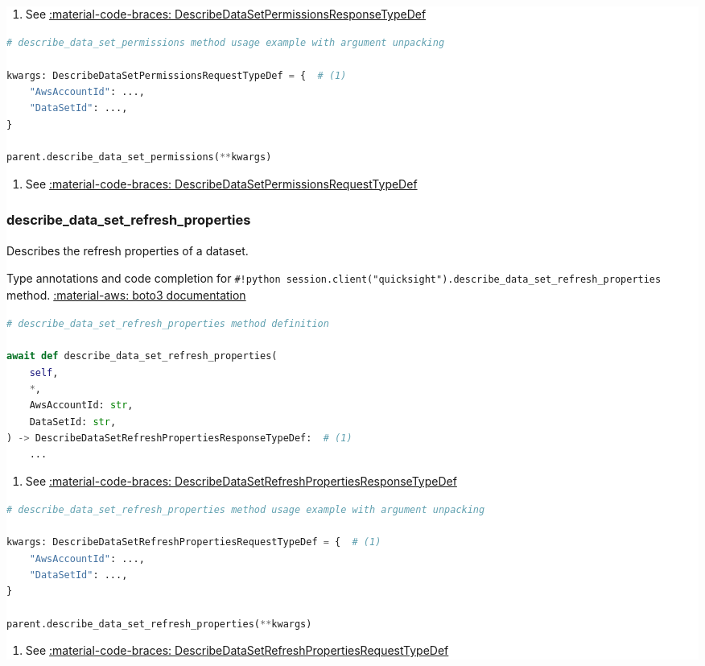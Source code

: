 1. See [:material-code-braces: DescribeDataSetPermissionsResponseTypeDef](./type_defs.md#describedatasetpermissionsresponsetypedef)


```python
# describe_data_set_permissions method usage example with argument unpacking

kwargs: DescribeDataSetPermissionsRequestTypeDef = {  # (1)
    "AwsAccountId": ...,
    "DataSetId": ...,
}

parent.describe_data_set_permissions(**kwargs)
```

1. See [:material-code-braces: DescribeDataSetPermissionsRequestTypeDef](./type_defs.md#describedatasetpermissionsrequesttypedef)

### describe\_data\_set\_refresh\_properties

Describes the refresh properties of a dataset.

Type annotations and code completion for `#!python session.client("quicksight").describe_data_set_refresh_properties` method.
[:material-aws: boto3 documentation](https://boto3.amazonaws.com/v1/documentation/api/latest/reference/services/quicksight.html#QuickSight.Client)

```python
# describe_data_set_refresh_properties method definition

await def describe_data_set_refresh_properties(
    self,
    *,
    AwsAccountId: str,
    DataSetId: str,
) -> DescribeDataSetRefreshPropertiesResponseTypeDef:  # (1)
    ...
```

1. See [:material-code-braces: DescribeDataSetRefreshPropertiesResponseTypeDef](./type_defs.md#describedatasetrefreshpropertiesresponsetypedef)


```python
# describe_data_set_refresh_properties method usage example with argument unpacking

kwargs: DescribeDataSetRefreshPropertiesRequestTypeDef = {  # (1)
    "AwsAccountId": ...,
    "DataSetId": ...,
}

parent.describe_data_set_refresh_properties(**kwargs)
```

1. See [:material-code-braces: DescribeDataSetRefreshPropertiesRequestTypeDef](./type_defs.md#describedatasetrefreshpropertiesrequesttypedef)

